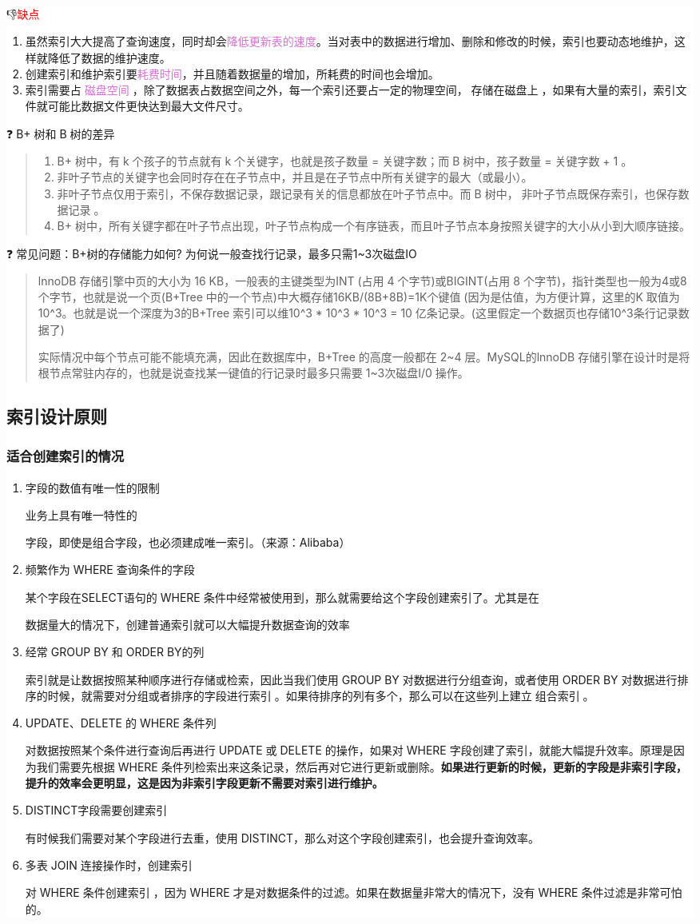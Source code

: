 :thumbsdown:<font color=red>缺点</font>

1. 虽然索引大大提高了查询速度，同时却会<font color=orchid>降低更新表的速度</font>。当对表中的数据进行增加、删除和修改的时候，索引也要动态地维护，这样就降低了数据的维护速度。
2. 创建索引和维护索引要<font color=orchid>耗费时间</font>，并且随着数据量的增加，所耗费的时间也会增加。
3. 索引需要占 <font color=orchid>磁盘空间</font> ，除了数据表占数据空间之外，每一个索引还要占一定的物理空间， 存储在磁盘上 ，如果有大量的索引，索引文件就可能比数据文件更快达到最大文件尺寸。



:question: B+ 树和 B 树的差异

> 1. B+ 树中，有 k 个孩子的节点就有 k 个关键字，也就是孩子数量 = 关键字数；而 B 树中，孩子数量 = 关键字数 + 1 。
> 2. 非叶子节点的关键字也会同时存在在子节点中，并且是在子节点中所有关键字的最大（或最小）。
> 3. 非叶子节点仅用于索引，不保存数据记录，跟记录有关的信息都放在叶子节点中。而 B 树中， 非叶子节点既保存索引，也保存数据记录 。
> 4. B+ 树中，所有关键字都在叶子节点出现，叶子节点构成一个有序链表，而且叶子节点本身按照关键字的大小从小到大顺序链接。

:question: 常见问题：B+树的存储能力如何? 为何说一般查找行记录，最多只需1~3次磁盘IO

> lnnoDB 存储引擎中页的大小为 16 KB，一般表的主键类型为INT (占用 4 个字节)或BIGINT(占用 8 个字节)，指针类型也一般为4或8个字节，也就是说一个页(B+Tree 中的一个节点)中大概存储16KB/(8B+8B)=1K个键值 (因为是估值，为方便计算，这里的K 取值为 10^3。也就是说一个深度为3的B+Tree 索引可以维10^3 * 10^3 * 10^3 = 10 亿条记录。(这里假定一个数据页也存储10^3条行记录数据了)
>
> 实际情况中每个节点可能不能填充满，因此在数据库中，B+Tree 的高度一般都在 2~4 层。MySQL的lnnoDB 存储引擎在设计时是将根节点常驻内存的，也就是说查找某一键值的行记录时最多只需要 1~3次磁盘I/0 操作。



## 索引设计原则

### 适合创建索引的情况

1. 字段的数值有唯一性的限制

   业务上具有唯一特性的

   字段，即使是组合字段，也必须建成唯一索引。（来源：Alibaba）

2. 频繁作为 WHERE 查询条件的字段

   某个字段在SELECT语句的 WHERE 条件中经常被使用到，那么就需要给这个字段创建索引了。尤其是在

   数据量大的情况下，创建普通索引就可以大幅提升数据查询的效率

3. 经常 GROUP BY 和 ORDER BY的列

   索引就是让数据按照某种顺序进行存储或检索，因此当我们使用 GROUP BY 对数据进行分组查询，或者使用 ORDER BY 对数据进行排序的时候，就需要对分组或者排序的字段进行索引 。如果待排序的列有多个，那么可以在这些列上建立 组合索引 。

4. UPDATE、DELETE 的 WHERE 条件列

   对数据按照某个条件进行查询后再进行 UPDATE 或 DELETE 的操作，如果对 WHERE 字段创建了索引，就能大幅提升效率。原理是因为我们需要先根据 WHERE 条件列检索出来这条记录，然后再对它进行更新或删除。**如果进行更新的时候，更新的字段是非索引字段，提升的效率会更明显，这是因为非索引字段更新不需要对索引进行维护。**

5. DISTINCT字段需要创建索引

   有时候我们需要对某个字段进行去重，使用 DISTINCT，那么对这个字段创建索引，也会提升查询效率。

6. 多表 JOIN 连接操作时，创建索引

   对 WHERE 条件创建索引 ，因为 WHERE 才是对数据条件的过滤。如果在数据量非常大的情况下，没有 WHERE 条件过滤是非常可怕的。
